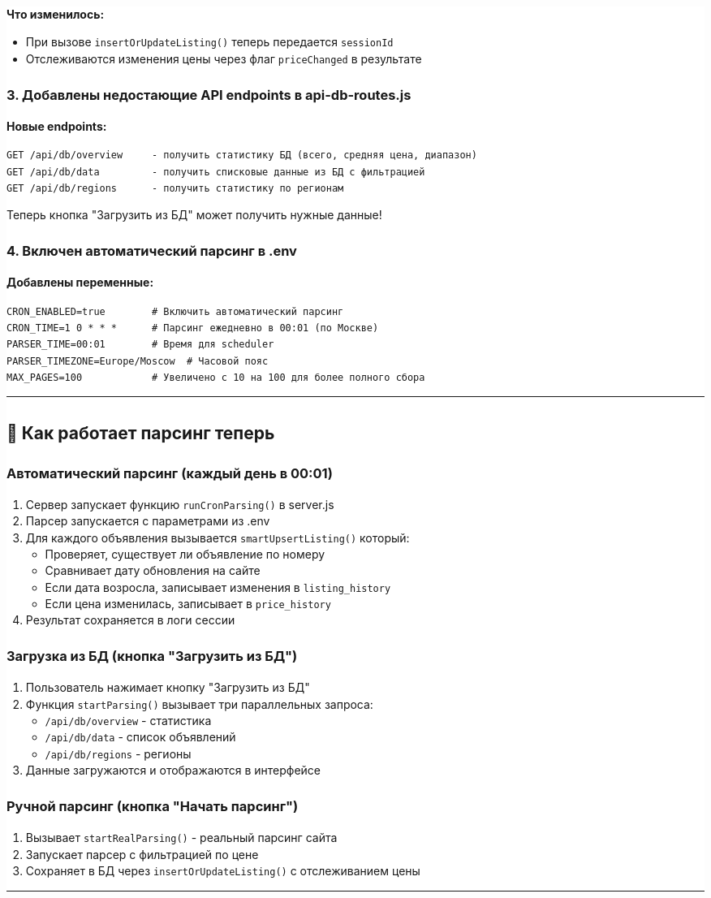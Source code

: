 **Что изменилось:**
- При вызове `insertOrUpdateListing()` теперь передается `sessionId`
- Отслеживаются изменения цены через флаг `priceChanged` в результате

### 3. **Добавлены недостающие API endpoints в api-db-routes.js**

**Новые endpoints:**

```
GET /api/db/overview     - получить статистику БД (всего, средняя цена, диапазон)
GET /api/db/data         - получить списковые данные из БД с фильтрацией
GET /api/db/regions      - получить статистику по регионам
```

Теперь кнопка "Загрузить из БД" может получить нужные данные!

### 4. **Включен автоматический парсинг в .env**

**Добавлены переменные:**
```env
CRON_ENABLED=true        # Включить автоматический парсинг
CRON_TIME=1 0 * * *      # Парсинг ежедневно в 00:01 (по Москве)
PARSER_TIME=00:01        # Время для scheduler
PARSER_TIMEZONE=Europe/Moscow  # Часовой пояс
MAX_PAGES=100            # Увеличено с 10 на 100 для более полного сбора
```

---

## 🔄 Как работает парсинг теперь

### **Автоматический парсинг (каждый день в 00:01)**
1. Сервер запускает функцию `runCronParsing()` в server.js
2. Парсер запускается с параметрами из .env
3. Для каждого объявления вызывается `smartUpsertListing()` который:
   - Проверяет, существует ли объявление по номеру
   - Сравнивает дату обновления на сайте
   - Если дата возросла, записывает изменения в `listing_history`
   - Если цена изменилась, записывает в `price_history`
4. Результат сохраняется в логи сессии

### **Загрузка из БД (кнопка "Загрузить из БД")**
1. Пользователь нажимает кнопку "Загрузить из БД"
2. Функция `startParsing()` вызывает три параллельных запроса:
   - `/api/db/overview` - статистика
   - `/api/db/data` - список объявлений
   - `/api/db/regions` - регионы
3. Данные загружаются и отображаются в интерфейсе

### **Ручной парсинг (кнопка "Начать парсинг")**
1. Вызывает `startRealParsing()` - реальный парсинг сайта
2. Запускает парсер с фильтрацией по цене
3. Сохраняет в БД через `insertOrUpdateListing()` с отслеживанием цены

---
